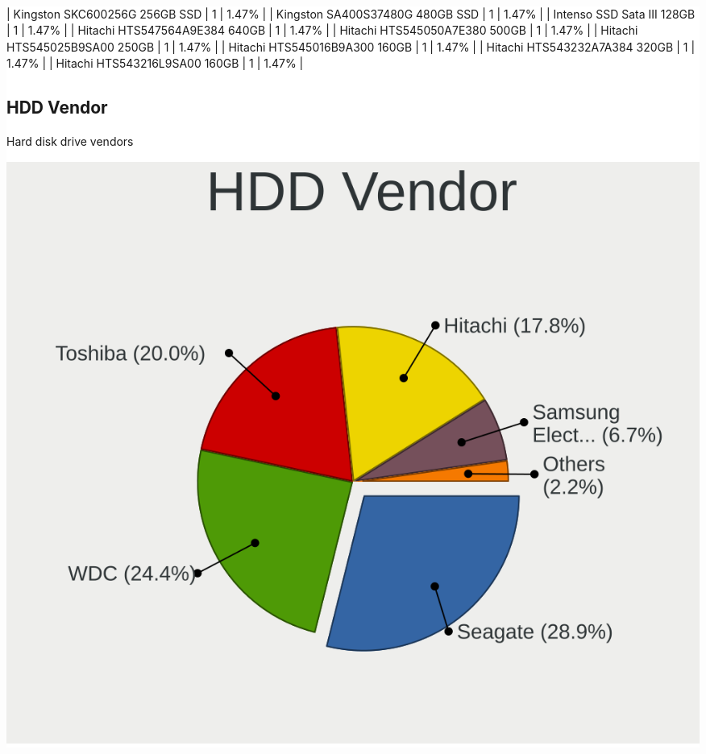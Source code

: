 | Kingston SKC600256G 256GB SSD        | 1         | 1.47%   |
| Kingston SA400S37480G 480GB SSD      | 1         | 1.47%   |
| Intenso SSD Sata III 128GB           | 1         | 1.47%   |
| Hitachi HTS547564A9E384 640GB        | 1         | 1.47%   |
| Hitachi HTS545050A7E380 500GB        | 1         | 1.47%   |
| Hitachi HTS545025B9SA00 250GB        | 1         | 1.47%   |
| Hitachi HTS545016B9A300 160GB        | 1         | 1.47%   |
| Hitachi HTS543232A7A384 320GB        | 1         | 1.47%   |
| Hitachi HTS543216L9SA00 160GB        | 1         | 1.47%   |

HDD Vendor
----------

Hard disk drive vendors

![HDD Vendor](./images/pie_chart/drive_hdd_vendor.svg)
